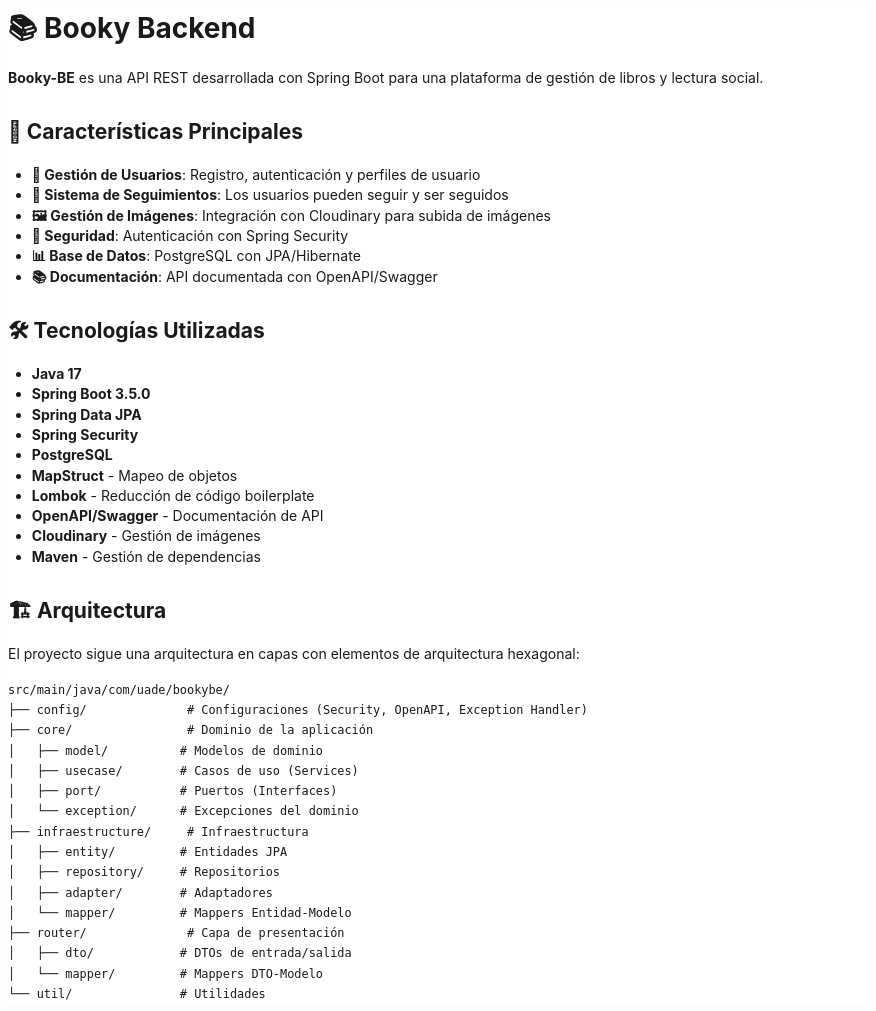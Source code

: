 # 📚 Booky Backend

**Booky-BE** es una API REST desarrollada con Spring Boot para una plataforma de gestión de libros y lectura social.

## 🚀 Características Principales

- **👤 Gestión de Usuarios**: Registro, autenticación y perfiles de usuario
- **📖 Sistema de Seguimientos**: Los usuarios pueden seguir y ser seguidos
- **🖼️ Gestión de Imágenes**: Integración con Cloudinary para subida de imágenes
- **🔐 Seguridad**: Autenticación con Spring Security
- **📊 Base de Datos**: PostgreSQL con JPA/Hibernate
- **📚 Documentación**: API documentada con OpenAPI/Swagger

## 🛠️ Tecnologías Utilizadas

- **Java 17**
- **Spring Boot 3.5.0**
- **Spring Data JPA**
- **Spring Security**
- **PostgreSQL**
- **MapStruct** - Mapeo de objetos
- **Lombok** - Reducción de código boilerplate
- **OpenAPI/Swagger** - Documentación de API
- **Cloudinary** - Gestión de imágenes
- **Maven** - Gestión de dependencias

## 🏗️ Arquitectura

El proyecto sigue una arquitectura en capas con elementos de arquitectura hexagonal:

```
src/main/java/com/uade/bookybe/
├── config/              # Configuraciones (Security, OpenAPI, Exception Handler)
├── core/                # Dominio de la aplicación
│   ├── model/          # Modelos de dominio
│   ├── usecase/        # Casos de uso (Services)
│   ├── port/           # Puertos (Interfaces)
│   └── exception/      # Excepciones del dominio
├── infraestructure/     # Infraestructura
│   ├── entity/         # Entidades JPA
│   ├── repository/     # Repositorios
│   ├── adapter/        # Adaptadores
│   └── mapper/         # Mappers Entidad-Modelo
├── router/              # Capa de presentación
│   ├── dto/            # DTOs de entrada/salida
│   └── mapper/         # Mappers DTO-Modelo
└── util/               # Utilidades

```
